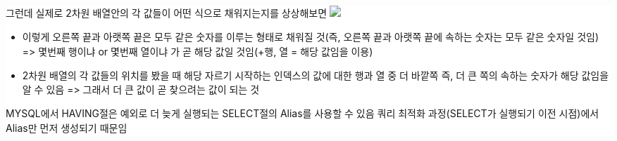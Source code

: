 그런데 실제로 2차원 배열안의 각 값들이 어떤 식으로 채워지는지를 상상해보면
![](Pasted%20image%2020230524151401.png)
- 이렇게 오른쪽 끝과 아랫쪽 끝은 모두 같은 숫자를 이루는 형태로 채워질 것(즉, 오른쪽 끝과 아랫쪽 끝에 속하는 숫자는 모두 같은 숫자일 것임) => 몇번째 행이냐 or 몇번째 열이냐 가 곧 해당 값일 것임(+행, 열 = 해당 값임을 이용)

- 2차원 배열의 각 값들의 위치를 봤을 때  해당 자르기 시작하는 인덱스의 값에 대한 행과 열 중 더 바깥쪽 즉, 더 큰 쪽의 속하는 숫자가 해당 값임을 알 수 있음 => 그래서 더 큰 값이 곧 찾으려는 값이 되는 것

MYSQL에서 HAVING절은 예외로 더 늦게 실행되는 SELECT절의 Alias를 사용할 수 있음 쿼리 최적화 과정(SELECT가 실행되기 이전 시점)에서 Alias만 먼저 생성되기 때문임